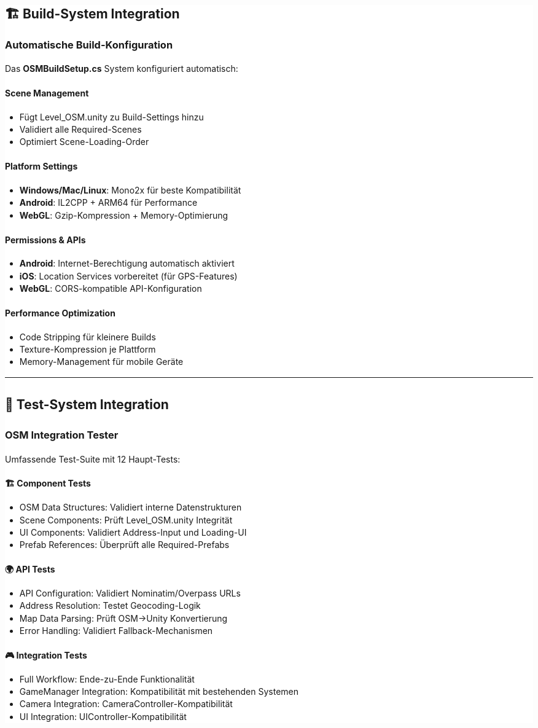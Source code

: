 
## 🏗️ Build-System Integration

### **Automatische Build-Konfiguration**
Das **OSMBuildSetup.cs** System konfiguriert automatisch:

#### **Scene Management**
- Fügt Level_OSM.unity zu Build-Settings hinzu
- Validiert alle Required-Scenes
- Optimiert Scene-Loading-Order

#### **Platform Settings**
- **Windows/Mac/Linux**: Mono2x für beste Kompatibilität
- **Android**: IL2CPP + ARM64 für Performance
- **WebGL**: Gzip-Kompression + Memory-Optimierung

#### **Permissions & APIs**
- **Android**: Internet-Berechtigung automatisch aktiviert
- **iOS**: Location Services vorbereitet (für GPS-Features)
- **WebGL**: CORS-kompatible API-Konfiguration

#### **Performance Optimization**
- Code Stripping für kleinere Builds
- Texture-Kompression je Plattform
- Memory-Management für mobile Geräte

---

## 🧪 Test-System Integration

### **OSM Integration Tester**
Umfassende Test-Suite mit 12 Haupt-Tests:

#### **🏗️ Component Tests**
- OSM Data Structures: Validiert interne Datenstrukturen
- Scene Components: Prüft Level_OSM.unity Integrität
- UI Components: Validiert Address-Input und Loading-UI
- Prefab References: Überprüft alle Required-Prefabs

#### **🌍 API Tests**
- API Configuration: Validiert Nominatim/Overpass URLs
- Address Resolution: Testet Geocoding-Logik
- Map Data Parsing: Prüft OSM→Unity Konvertierung
- Error Handling: Validiert Fallback-Mechanismen

#### **🎮 Integration Tests**
- Full Workflow: Ende-zu-Ende Funktionalität
- GameManager Integration: Kompatibilität mit bestehenden Systemen
- Camera Integration: CameraController-Kompatibilität
- UI Integration: UIController-Kompatibilität
